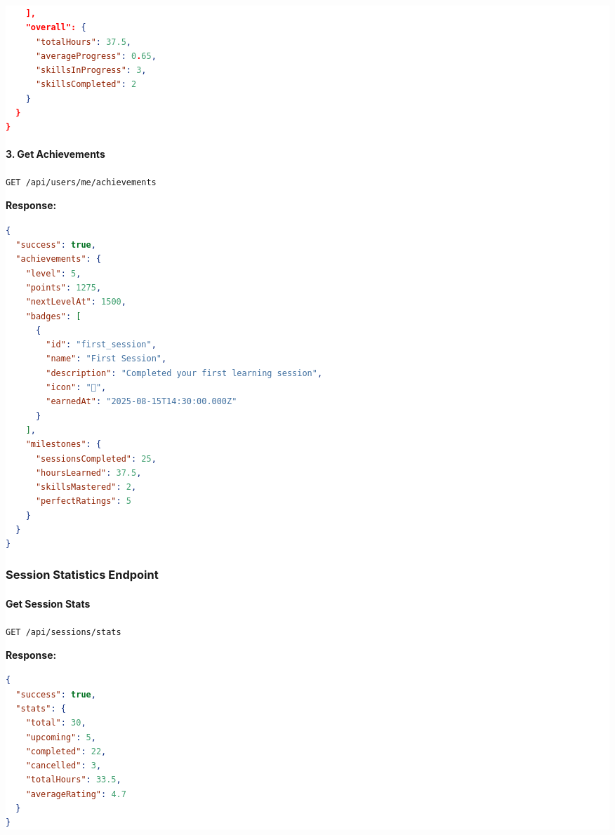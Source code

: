 ```json
    ],
    "overall": {
      "totalHours": 37.5,
      "averageProgress": 0.65,
      "skillsInProgress": 3,
      "skillsCompleted": 2
    }
  }
}
```

#### 3. Get Achievements
```
GET /api/users/me/achievements
```

**Response:**
```json
{
  "success": true,
  "achievements": {
    "level": 5,
    "points": 1275,
    "nextLevelAt": 1500,
    "badges": [
      {
        "id": "first_session",
        "name": "First Session",
        "description": "Completed your first learning session",
        "icon": "🎯",
        "earnedAt": "2025-08-15T14:30:00.000Z"
      }
    ],
    "milestones": {
      "sessionsCompleted": 25,
      "hoursLearned": 37.5,
      "skillsMastered": 2,
      "perfectRatings": 5
    }
  }
}
```

### Session Statistics Endpoint

#### Get Session Stats
```
GET /api/sessions/stats
```

**Response:**
```json
{
  "success": true,
  "stats": {
    "total": 30,
    "upcoming": 5,
    "completed": 22,
    "cancelled": 3,
    "totalHours": 33.5,
    "averageRating": 4.7
  }
}
```
